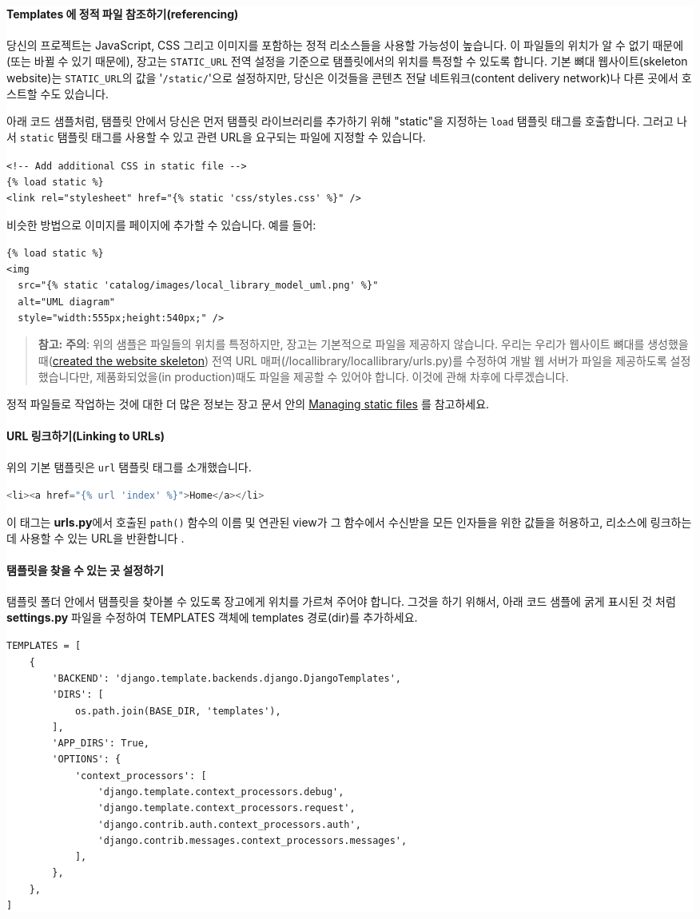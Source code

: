 #### Templates 에 정적 파일 참조하기(referencing)

당신의 프로젝트는 JavaScript, CSS 그리고 이미지를 포함하는 정적 리소스들을 사용할 가능성이 높습니다. 이 파일들의 위치가 알 수 없기 때문에(또는 바뀔 수 있기 때문에), 장고는 `STATIC_URL` 전역 설정을 기준으로 탬플릿에서의 위치를 특정할 수 있도록 합니다. 기본 뼈대 웹사이트(skeleton website)는 `STATIC_URL`의 값을 '`/static/`'으로 설정하지만, 당신은 이것들을 콘텐츠 전달 네트워크(content delivery network)나 다른 곳에서 호스트할 수도 있습니다.

아래 코드 샘플처럼, 탬플릿 안에서 당신은 먼저 탬플릿 라이브러리를 추가하기 위해 "static"을 지정하는 `load` 탬플릿 태그를 호출합니다. 그러고 나서 `static` 탬플릿 태그를 사용할 수 있고 관련 URL을 요구되는 파일에 지정할 수 있습니다.

```django
<!-- Add additional CSS in static file -->
{% load static %}
<link rel="stylesheet" href="{% static 'css/styles.css' %}" />
```

비슷한 방법으로 이미지를 페이지에 추가할 수 있습니다. 예를 들어:

```django
{% load static %}
<img
  src="{% static 'catalog/images/local_library_model_uml.png' %}"
  alt="UML diagram"
  style="width:555px;height:540px;" />
```

> **참고:** **주의**: 위의 샘플은 파일들의 위치를 특정하지만, 장고는 기본적으로 파일을 제공하지 않습니다. 우리는 우리가 웹사이트 뼈대를 생성했을 때([created the website skeleton](/ko/docs/Learn/Server-side/Django/skeleton_website)) 전역 URL 매퍼(/locallibrary/locallibrary/urls.py)를 수정하여 개발 웹 서버가 파일을 제공하도록 설정했습니다만, 제품화되었을(in production)때도 파일을 제공할 수 있어야 합니다. 이것에 관해 차후에 다루겠습니다.

정적 파일들로 작업하는 것에 대한 더 많은 정보는 장고 문서 안의 [Managing static files](https://docs.djangoproject.com/en/2.0/howto/static-files/) 를 참고하세요.

#### URL 링크하기(Linking to URLs)

위의 기본 탬플릿은 `url` 탬플릿 태그를 소개했습니다.

```python
<li><a href="{% url 'index' %}">Home</a></li>
```

이 태그는 **urls.py**에서 호출된 `path()` 함수의 이름 및 연관된 view가 그 함수에서 수신받을 모든 인자들을 위한 값들을 허용하고, 리소스에 링크하는 데 사용할 수 있는 URL을 반환합니다 .

#### 탬플릿을 찾을 수 있는 곳 설정하기

탬플릿 폴더 안에서 탬플릿을 찾아볼 수 있도록 장고에게 위치를 가르쳐 주어야 합니다. 그것을 하기 위해서, 아래 코드 샘플에 굵게 표시된 것 처럼 **settings.py** 파일을 수정하여 TEMPLATES 객체에 templates 경로(dir)를 추가하세요.

```
TEMPLATES = [
    {
        'BACKEND': 'django.template.backends.django.DjangoTemplates',
        'DIRS': [
            os.path.join(BASE_DIR, 'templates'),
        ],
        'APP_DIRS': True,
        'OPTIONS': {
            'context_processors': [
                'django.template.context_processors.debug',
                'django.template.context_processors.request',
                'django.contrib.auth.context_processors.auth',
                'django.contrib.messages.context_processors.messages',
            ],
        },
    },
]
```
